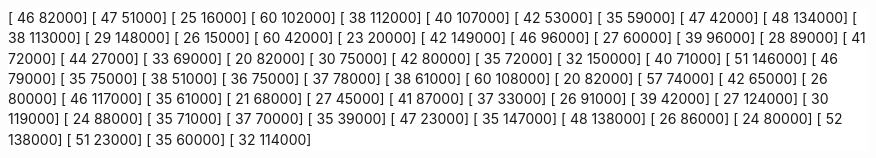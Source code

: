  [    46  82000]
 [    47  51000]
 [    25  16000]
 [    60 102000]
 [    38 112000]
 [    40 107000]
 [    42  53000]
 [    35  59000]
 [    47  42000]
 [    48 134000]
 [    38 113000]
 [    29 148000]
 [    26  15000]
 [    60  42000]
 [    23  20000]
 [    42 149000]
 [    46  96000]
 [    27  60000]
 [    39  96000]
 [    28  89000]
 [    41  72000]
 [    44  27000]
 [    33  69000]
 [    20  82000]
 [    30  75000]
 [    42  80000]
 [    35  72000]
 [    32 150000]
 [    40  71000]
 [    51 146000]
 [    46  79000]
 [    35  75000]
 [    38  51000]
 [    36  75000]
 [    37  78000]
 [    38  61000]
 [    60 108000]
 [    20  82000]
 [    57  74000]
 [    42  65000]
 [    26  80000]
 [    46 117000]
 [    35  61000]
 [    21  68000]
 [    27  45000]
 [    41  87000]
 [    37  33000]
 [    26  91000]
 [    39  42000]
 [    27 124000]
 [    30 119000]
 [    24  88000]
 [    35  71000]
 [    37  70000]
 [    35  39000]
 [    47  23000]
 [    35 147000]
 [    48 138000]
 [    26  86000]
 [    24  80000]
 [    52 138000]
 [    51  23000]
 [    35  60000]
 [    32 114000]